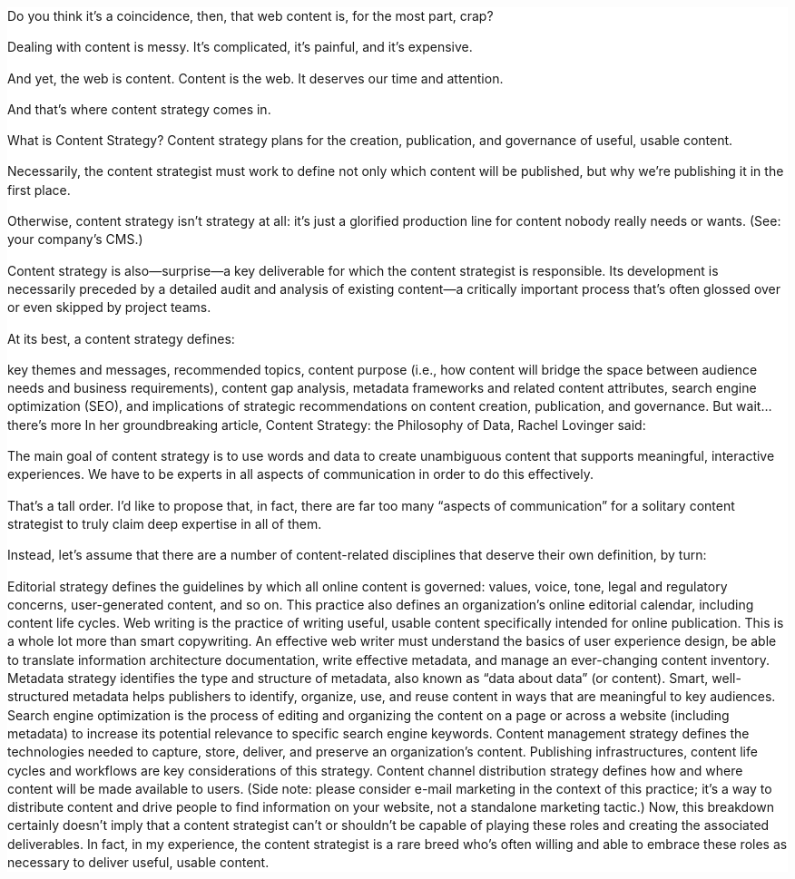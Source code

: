 Do you think it’s a coincidence, then, that web content is, for the most part, crap?

Dealing with content is messy. It’s complicated, it’s painful, and it’s expensive.

And yet, the web is content. Content is the web. It deserves our time and attention.

And that’s where content strategy comes in.

What is Content Strategy?
Content strategy plans for the creation, publication, and governance of useful, usable content.

Necessarily, the content strategist must work to define not only which content will be published, but why we’re publishing it in the first place.

Otherwise, content strategy isn’t strategy at all: it’s just a glorified production line for content nobody really needs or wants. (See: your company’s CMS.)

Content strategy is also—surprise—a key deliverable for which the content strategist is responsible. Its development is necessarily preceded by a detailed audit and analysis of existing content—a critically important process that’s often glossed over or even skipped by project teams.

At its best, a content strategy defines:

key themes and messages,
recommended topics,
content purpose (i.e., how content will bridge the space between audience needs and business requirements),
content gap analysis,
metadata frameworks and related content attributes,
search engine optimization (SEO), and
implications of strategic recommendations on content creation, publication, and governance.
But wait…there’s more
In her groundbreaking article, Content Strategy: the Philosophy of Data, Rachel Lovinger said:

The main goal of content strategy is to use words and data to create unambiguous content that supports meaningful, interactive experiences. We have to be experts in all aspects of communication in order to do this effectively.

That’s a tall order. I’d like to propose that, in fact, there are far too many “aspects of communication” for a solitary content strategist to truly claim deep expertise in all of them.

Instead, let’s assume that there are a number of content-related disciplines that deserve their own definition, by turn:

Editorial strategy defines the guidelines by which all online content is governed: values, voice, tone, legal and regulatory concerns, user-generated content, and so on. This practice also defines an organization’s online editorial calendar, including content life cycles.
Web writing is the practice of writing useful, usable content specifically intended for online publication. This is a whole lot more than smart copywriting. An effective web writer must understand the basics of user experience design, be able to translate information architecture documentation, write effective metadata, and manage an ever-changing content inventory.
Metadata strategy identifies the type and structure of metadata, also known as “data about data” (or content). Smart, well-structured metadata helps publishers to identify, organize, use, and reuse content in ways that are meaningful to key audiences.
Search engine optimization is the process of editing and organizing the content on a page or across a website (including metadata) to increase its potential relevance to specific search engine keywords.
Content management strategy defines the technologies needed to capture, store, deliver, and preserve an organization’s content. Publishing infrastructures, content life cycles and workflows are key considerations of this strategy.
Content channel distribution strategy defines how and where content will be made available to users. (Side note: please consider e-mail marketing in the context of this practice; it’s a way to distribute content and drive people to find information on your website, not a standalone marketing tactic.)
Now, this breakdown certainly doesn’t imply that a content strategist can’t or shouldn’t be capable of playing these roles and creating the associated deliverables. In fact, in my experience, the content strategist is a rare breed who’s often willing and able to embrace these roles as necessary to deliver useful, usable content.
